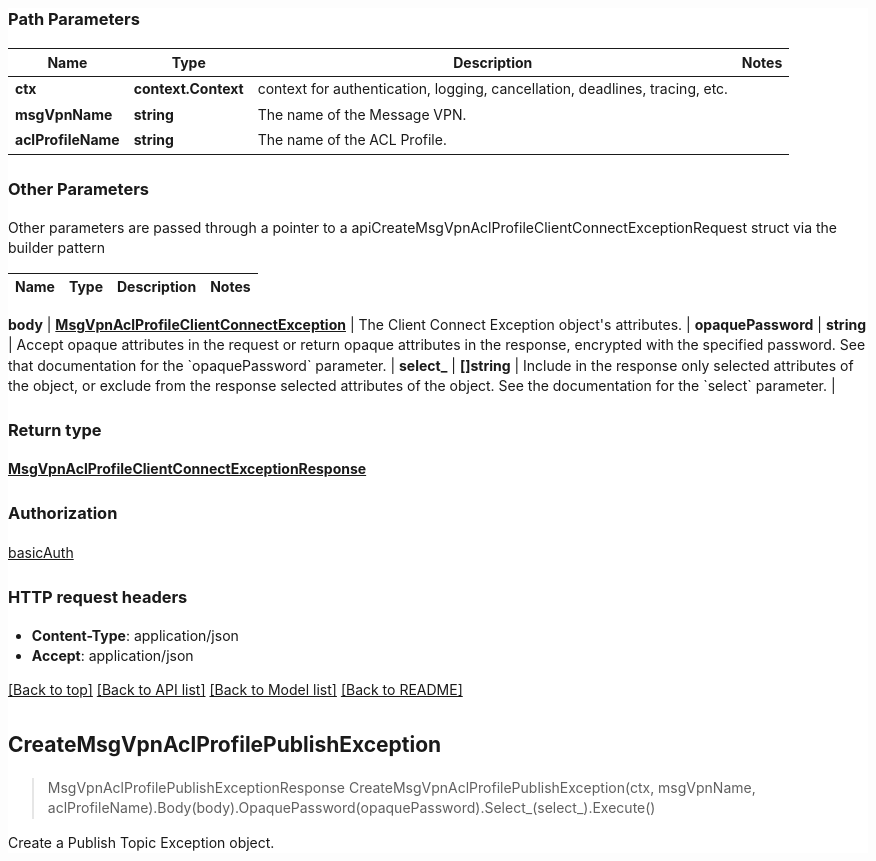 ### Path Parameters


Name | Type | Description  | Notes
------------- | ------------- | ------------- | -------------
**ctx** | **context.Context** | context for authentication, logging, cancellation, deadlines, tracing, etc.
**msgVpnName** | **string** | The name of the Message VPN. | 
**aclProfileName** | **string** | The name of the ACL Profile. | 

### Other Parameters

Other parameters are passed through a pointer to a apiCreateMsgVpnAclProfileClientConnectExceptionRequest struct via the builder pattern


Name | Type | Description  | Notes
------------- | ------------- | ------------- | -------------


 **body** | [**MsgVpnAclProfileClientConnectException**](MsgVpnAclProfileClientConnectException.md) | The Client Connect Exception object&#39;s attributes. | 
 **opaquePassword** | **string** | Accept opaque attributes in the request or return opaque attributes in the response, encrypted with the specified password. See that documentation for the &#x60;opaquePassword&#x60; parameter. | 
 **select_** | **[]string** | Include in the response only selected attributes of the object, or exclude from the response selected attributes of the object. See the documentation for the &#x60;select&#x60; parameter. | 

### Return type

[**MsgVpnAclProfileClientConnectExceptionResponse**](MsgVpnAclProfileClientConnectExceptionResponse.md)

### Authorization

[basicAuth](../README.md#basicAuth)

### HTTP request headers

- **Content-Type**: application/json
- **Accept**: application/json

[[Back to top]](#) [[Back to API list]](../README.md#documentation-for-api-endpoints)
[[Back to Model list]](../README.md#documentation-for-models)
[[Back to README]](../README.md)


## CreateMsgVpnAclProfilePublishException

> MsgVpnAclProfilePublishExceptionResponse CreateMsgVpnAclProfilePublishException(ctx, msgVpnName, aclProfileName).Body(body).OpaquePassword(opaquePassword).Select_(select_).Execute()

Create a Publish Topic Exception object.
